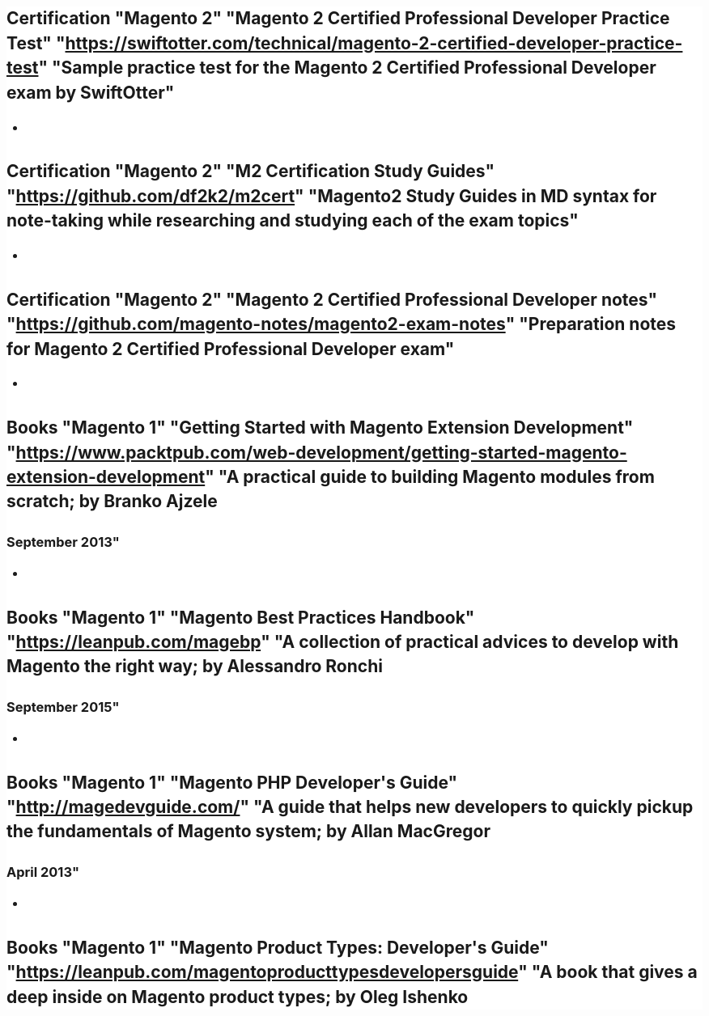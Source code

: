 ## Certification	"Magento 2"	"Magento 2 Certified Professional Developer Practice Test"	"https://swiftotter.com/technical/magento-2-certified-developer-practice-test"	"Sample practice test for the Magento 2 Certified Professional Developer exam by SwiftOtter"	
* []()

## Certification	"Magento 2"	"M2 Certification Study Guides"	"https://github.com/df2k2/m2cert"	"Magento2 Study Guides in MD syntax for note-taking while researching and studying each of the exam topics"	
* []()

## Certification	"Magento 2"	"Magento 2 Certified Professional Developer notes"	"https://github.com/magento-notes/magento2-exam-notes"	"Preparation notes for Magento 2 Certified Professional Developer exam"	
* []()

## Books	"Magento 1"	"Getting Started with Magento Extension Development"	"https://www.packtpub.com/web-development/getting-started-magento-extension-development"	"A practical guide to building Magento modules from scratch; by Branko Ajzele

###  September 2013"	
* []()

## Books	"Magento 1"	"Magento Best Practices Handbook"	"https://leanpub.com/magebp"	"A collection of practical advices to develop with Magento the right way; by Alessandro Ronchi

###  September 2015"	
* []()

## Books	"Magento 1"	"Magento PHP Developer's Guide"	"http://magedevguide.com/"	"A guide that helps new developers to quickly pickup the fundamentals of Magento system; by Allan MacGregor

###  April 2013"	
* []()

## Books	"Magento 1"	"Magento Product Types: Developer's Guide"	"https://leanpub.com/magentoproducttypesdevelopersguide"	"A book that gives a deep inside on Magento product types; by Oleg Ishenko
